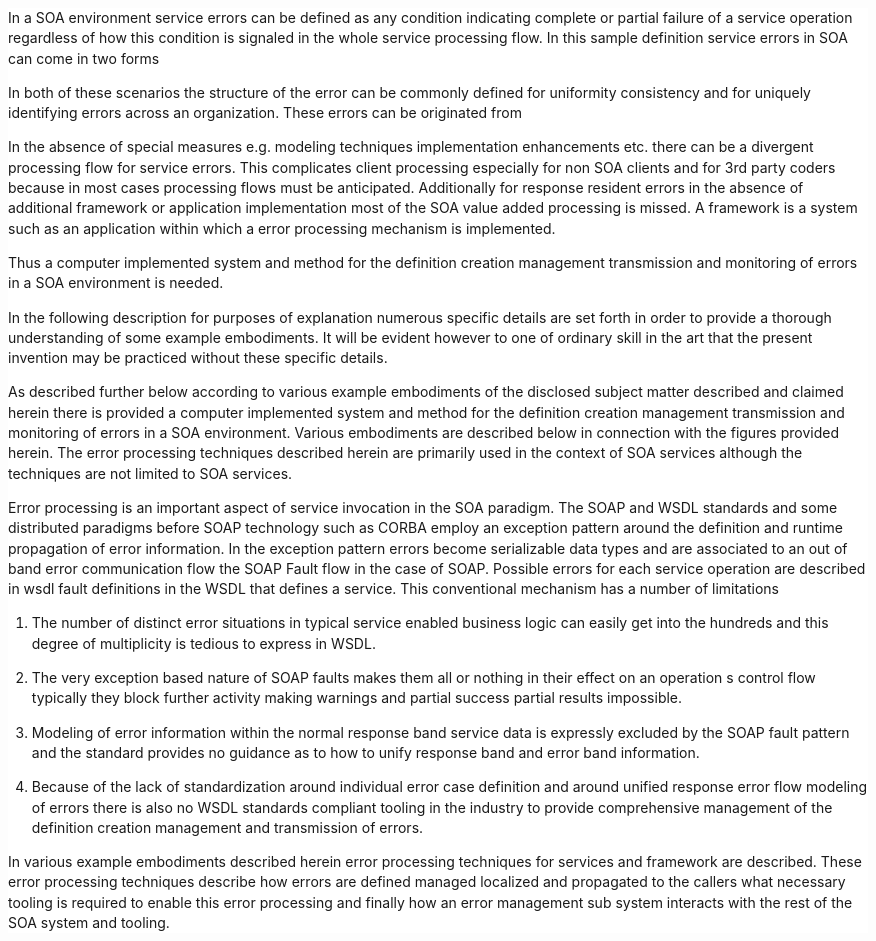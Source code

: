 In a SOA environment service errors can be defined as any condition indicating complete or partial failure of a service operation regardless of how this condition is signaled in the whole service processing flow. In this sample definition service errors in SOA can come in two forms 

In both of these scenarios the structure of the error can be commonly defined for uniformity consistency and for uniquely identifying errors across an organization. These errors can be originated from 

In the absence of special measures e.g. modeling techniques implementation enhancements etc. there can be a divergent processing flow for service errors. This complicates client processing especially for non SOA clients and for 3rd party coders because in most cases processing flows must be anticipated. Additionally for response resident errors in the absence of additional framework or application implementation most of the SOA value added processing is missed. A framework is a system such as an application within which a error processing mechanism is implemented.

Thus a computer implemented system and method for the definition creation management transmission and monitoring of errors in a SOA environment is needed.

In the following description for purposes of explanation numerous specific details are set forth in order to provide a thorough understanding of some example embodiments. It will be evident however to one of ordinary skill in the art that the present invention may be practiced without these specific details.

As described further below according to various example embodiments of the disclosed subject matter described and claimed herein there is provided a computer implemented system and method for the definition creation management transmission and monitoring of errors in a SOA environment. Various embodiments are described below in connection with the figures provided herein. The error processing techniques described herein are primarily used in the context of SOA services although the techniques are not limited to SOA services.

Error processing is an important aspect of service invocation in the SOA paradigm. The SOAP and WSDL standards and some distributed paradigms before SOAP technology such as CORBA employ an exception pattern around the definition and runtime propagation of error information. In the exception pattern errors become serializable data types and are associated to an out of band error communication flow the SOAP Fault flow in the case of SOAP. Possible errors for each service operation are described in wsdl fault definitions in the WSDL that defines a service. This conventional mechanism has a number of limitations 

1. The number of distinct error situations in typical service enabled business logic can easily get into the hundreds and this degree of multiplicity is tedious to express in WSDL.

2. The very exception based nature of SOAP faults makes them all or nothing in their effect on an operation s control flow typically they block further activity making warnings and partial success partial results impossible.

3. Modeling of error information within the normal response band service data is expressly excluded by the SOAP fault pattern and the standard provides no guidance as to how to unify response band and error band information.

4. Because of the lack of standardization around individual error case definition and around unified response error flow modeling of errors there is also no WSDL standards compliant tooling in the industry to provide comprehensive management of the definition creation management and transmission of errors.

In various example embodiments described herein error processing techniques for services and framework are described. These error processing techniques describe how errors are defined managed localized and propagated to the callers what necessary tooling is required to enable this error processing and finally how an error management sub system interacts with the rest of the SOA system and tooling.
